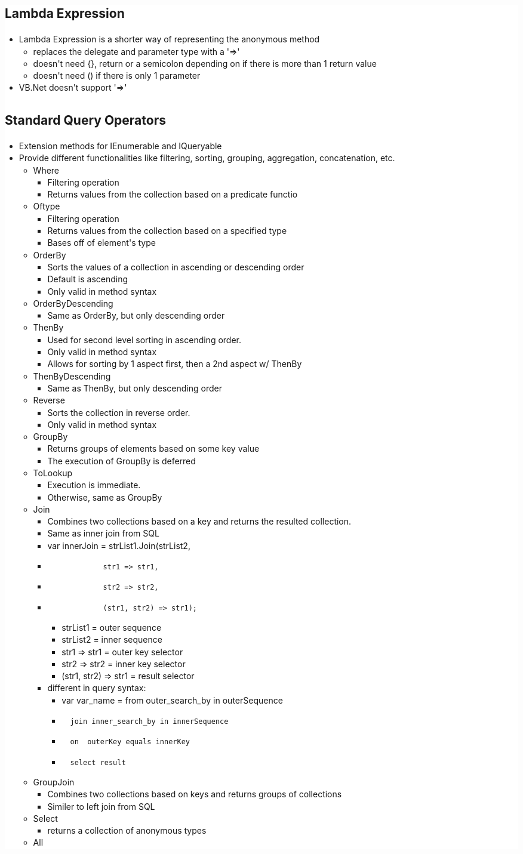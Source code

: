 ## Lambda Expression
- Lambda Expression is a shorter way of representing the anonymous method
	- replaces the delegate and parameter type with a '=>'
	- doesn't need {}, return or a semicolon depending on if there is more than 1 return value
	- doesn't need () if there is only 1 parameter
- VB.Net doesn't support '=>'
## Standard Query Operators
- Extension methods for IEnumerable<T> and IQueryable<T>
- Provide different functionalities like filtering, sorting, grouping, aggregation, concatenation, etc.
	- Where
		- Filtering operation
		- Returns values from the collection based on a predicate functio
	- Oftype
		- Filtering operation
		- Returns values from the collection based on a specified type
		- Bases off of element's type
	- OrderBy
		- Sorts the values of a collection in ascending or descending order
		- Default is ascending
		- Only valid in method syntax
	- OrderByDescending
		- Same as OrderBy, but only descending order
	- ThenBy
		- Used for second level sorting in ascending order.
		- Only valid in method syntax
		- Allows for sorting by 1 aspect first, then a 2nd aspect w/ ThenBy
	- ThenByDescending
		- Same as ThenBy, but only descending order
	- Reverse
		- Sorts the collection in reverse order.
		- Only valid in method syntax
	- GroupBy
		- Returns groups of elements based on some key value
		- The execution of GroupBy is deferred
	- ToLookup
		- Execution is immediate.
		- Otherwise, same as GroupBy
	- Join
		- Combines two collections based on a key and returns the resulted collection.
		- Same as inner join from SQL
		- var innerJoin = strList1.Join(strList2,
		-                  str1 => str1, 
		-                  str2 => str2, 
		-                  (str1, str2) => str1);
			- strList1 = outer sequence
			- strList2 = inner sequence
			- str1 => str1 = outer key selector
			- str2 => str2 = inner key selector
			- (str1, str2) => str1 = result selector
		- different in query syntax:
			- var var_name = from outer_search_by in outerSequence
			-		join inner_search_by in innerSequence 
			-		on  outerKey equals innerKey
			-		select result
	- GroupJoin
		- Combines two collections based on keys and returns groups of collections
		- Similer to left join from SQL
	- Select
		- returns a collection of anonymous types
	- All